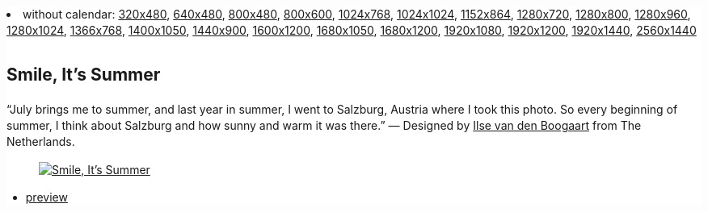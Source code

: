 <li>without calendar: <a href="https://smashingmagazine.com/files/wallpapers/july-18/fly-forever/nocal/july-18-fly-forever-nocal-320x480.jpg" title="Fly Forever - 320x480">320x480</a>, <a href="https://smashingmagazine.com/files/wallpapers/july-18/fly-forever/nocal/july-18-fly-forever-nocal-640x480.jpg" title="Fly Forever - 640x480">640x480</a>, <a href="https://smashingmagazine.com/files/wallpapers/july-18/fly-forever/nocal/july-18-fly-forever-nocal-800x480.jpg" title="Fly Forever - 800x480">800x480</a>, <a href="https://smashingmagazine.com/files/wallpapers/july-18/fly-forever/nocal/july-18-fly-forever-nocal-800x600.jpg" title="Fly Forever - 800x600">800x600</a>, <a href="https://smashingmagazine.com/files/wallpapers/july-18/fly-forever/nocal/july-18-fly-forever-nocal-1024x768.jpg" title="Fly Forever - 1024x768">1024x768</a>, <a href="https://smashingmagazine.com/files/wallpapers/july-18/fly-forever/nocal/july-18-fly-forever-nocal-1024x1024.jpg" title="Fly Forever - 1024x1024">1024x1024</a>, <a href="https://smashingmagazine.com/files/wallpapers/july-18/fly-forever/nocal/july-18-fly-forever-nocal-1152x864.jpg" title="Fly Forever - 1152x864">1152x864</a>, <a href="https://smashingmagazine.com/files/wallpapers/july-18/fly-forever/nocal/july-18-fly-forever-nocal-1280x720.jpg" title="Fly Forever - 1280x720">1280x720</a>, <a href="https://smashingmagazine.com/files/wallpapers/july-18/fly-forever/nocal/july-18-fly-forever-nocal-1280x800.jpg" title="Fly Forever - 1280x800">1280x800</a>, <a href="https://smashingmagazine.com/files/wallpapers/july-18/fly-forever/nocal/july-18-fly-forever-nocal-1280x960.jpg" title="Fly Forever - 1280x960">1280x960</a>, <a href="https://smashingmagazine.com/files/wallpapers/july-18/fly-forever/nocal/july-18-fly-forever-nocal-1280x1024.jpg" title="Fly Forever - 1280x1024">1280x1024</a>, <a href="https://smashingmagazine.com/files/wallpapers/july-18/fly-forever/nocal/july-18-fly-forever-nocal-1366x768.jpg" title="Fly Forever - 1366x768">1366x768</a>, <a href="https://smashingmagazine.com/files/wallpapers/july-18/fly-forever/nocal/july-18-fly-forever-nocal-1400x1050.jpg" title="Fly Forever - 1400x1050">1400x1050</a>, <a href="https://smashingmagazine.com/files/wallpapers/july-18/fly-forever/nocal/july-18-fly-forever-nocal-1440x900.jpg" title="Fly Forever - 1440x900">1440x900</a>, <a href="https://smashingmagazine.com/files/wallpapers/july-18/fly-forever/nocal/july-18-fly-forever-nocal-1600x1200.jpg" title="Fly Forever - 1600x1200">1600x1200</a>, <a href="https://smashingmagazine.com/files/wallpapers/july-18/fly-forever/nocal/july-18-fly-forever-nocal-1680x1050.jpg" title="Fly Forever - 1680x1050">1680x1050</a>, <a href="https://smashingmagazine.com/files/wallpapers/july-18/fly-forever/nocal/july-18-fly-forever-nocal-1680x1200.jpg" title="Fly Forever - 1680x1200">1680x1200</a>, <a href="https://smashingmagazine.com/files/wallpapers/july-18/fly-forever/nocal/july-18-fly-forever-nocal-1920x1080.jpg" title="Fly Forever - 1920x1080">1920x1080</a>, <a href="https://smashingmagazine.com/files/wallpapers/july-18/fly-forever/nocal/july-18-fly-forever-nocal-1920x1200.jpg" title="Fly Forever - 1920x1200">1920x1200</a>, <a href="https://smashingmagazine.com/files/wallpapers/july-18/fly-forever/nocal/july-18-fly-forever-nocal-1920x1440.jpg" title="Fly Forever - 1920x1440">1920x1440</a>, <a href="https://smashingmagazine.com/files/wallpapers/july-18/fly-forever/nocal/july-18-fly-forever-nocal-2560x1440.jpg" title="Fly Forever - 2560x1440">2560x1440</a></li>
</ul>

## Smile, It’s Summer
<p>&#147;July brings me to summer, and last year in summer, I went to Salzburg, Austria where I took this photo. So every beginning of summer, I think about Salzburg and how sunny and warm it was there.&#148; &mdash; Designed by <a href="https://www.behance.net/ilsevanden7f8f">Ilse van den Boogaart</a> from The Netherlands.</p>
<figure><a href="https://smashingmagazine.com/files/wallpapers/july-18/smile-its-summer/july-18-smile-its-summer-full.jpg" title="Smile, It’s Summer"><img alt="Smile, It’s Summer" src="https://archive.smashing.media/assets/344dbf88-fdf9-42bb-adb4-46f01eedd629/91b4735e-c4e9-4e16-ae67-d7bc5d5476a0/july-18-smile-its-summer-preview-opt.png" /></a></figure>
<ul>
<li><a href="https://smashingmagazine.com/files/wallpapers/july-18/smile-its-summer/july-18-smile-its-summer-preview.jpg" title="Smile, It’s Summer - Preview">preview</a></li>